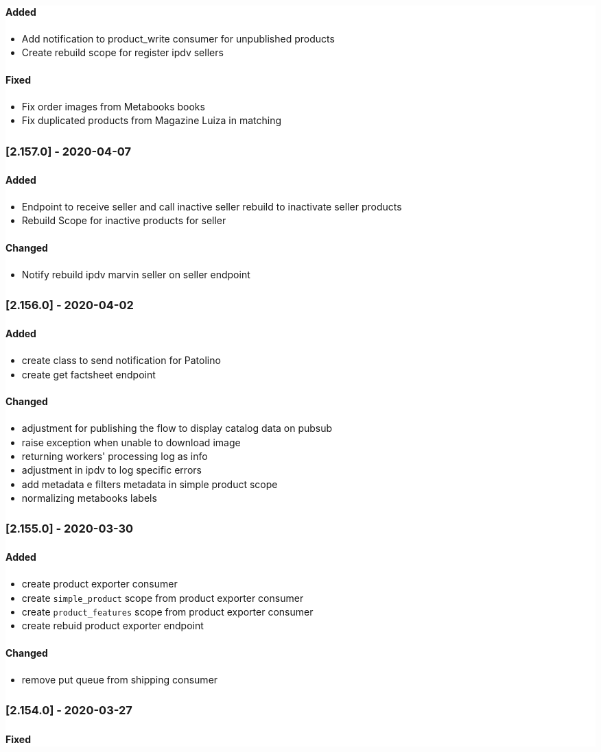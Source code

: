 #### Added

* Add notification to product_write consumer for unpublished products
* Create rebuild scope for register ipdv sellers

#### Fixed

* Fix order images from Metabooks books
* Fix duplicated products from Magazine Luiza in matching

### [2.157.0] - 2020-04-07

#### Added

* Endpoint to receive seller and call inactive seller rebuild to inactivate seller products
* Rebuild Scope for inactive products for seller

#### Changed

* Notify rebuild ipdv marvin seller on seller endpoint

### [2.156.0] - 2020-04-02

#### Added

* create class to send notification for Patolino
* create get factsheet endpoint

#### Changed

* adjustment for publishing the flow to display catalog data on pubsub
* raise exception when unable to download image
* returning workers' processing log as info
* adjustment in ipdv to log specific errors
* add metadata e filters metadata in simple product scope
* normalizing metabooks labels

### [2.155.0] - 2020-03-30

#### Added

* create product exporter consumer
* create `simple_product` scope from product exporter consumer
* create `product_features` scope from product exporter consumer
* create rebuid product exporter endpoint

#### Changed

* remove put queue from shipping consumer

### [2.154.0] - 2020-03-27

#### Fixed
